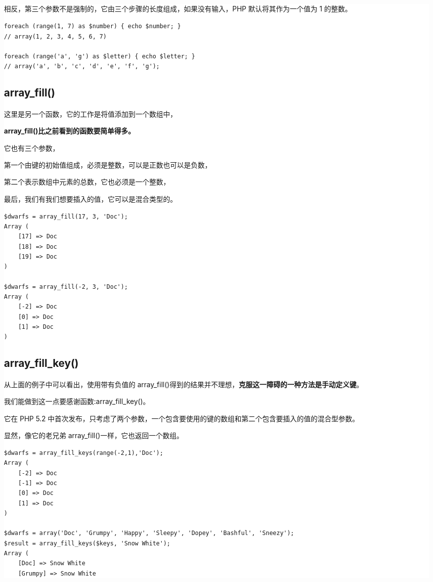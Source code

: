 相反，第三个参数不是强制的，它由三个步骤的长度组成，如果没有输入，PHP 默认将其作为一个值为 1 的整数。

```
foreach (range(1, 7) as $number) { echo $number; } 
// array(1, 2, 3, 4, 5, 6, 7) 

foreach (range('a', 'g') as $letter) { echo $letter; } 
// array('a', 'b', 'c', 'd', 'e', 'f', 'g'); 
```

## [](#%C2%A0)

## [](#arrayfill)array_fill()

这里是另一个函数，它的工作是将值添加到一个数组中，

**array_fill()比之前看到的函数要简单得多。**

它也有三个参数，

第一个由键的初始值组成，必须是整数，可以是正数也可以是负数，

第二个表示数组中元素的总数，它也必须是一个整数，

最后，我们有我们想要插入的值，它可以是混合类型的。

```
$dwarfs = array_fill(17, 3, 'Doc');
Array ( 
    [17] => Doc 
    [18] => Doc 
    [19] => Doc 
) 

$dwarfs = array_fill(-2, 3, 'Doc'); 
Array ( 
    [-2] => Doc 
    [0] => Doc 
    [1] => Doc 
) 
```

## [](#%C2%A0)

## [](#arrayfillkey)array_fill_key()

从上面的例子中可以看出，使用带有负值的 array_fill()得到的结果并不理想，**克服这一障碍的一种方法是手动定义键**。

我们能做到这一点要感谢函数:array_fill_key()。

它在 PHP 5.2 中首次发布，只考虑了两个参数，一个包含要使用的键的数组和第二个包含要插入的值的混合型参数。

显然，像它的老兄弟 array_fill()一样，它也返回一个数组。

```
$dwarfs = array_fill_keys(range(-2,1),'Doc');
Array ( 
    [-2] => Doc
    [-1] => Doc
    [0] => Doc
    [1] => Doc
)

$dwarfs = array('Doc', 'Grumpy', 'Happy', 'Sleepy', 'Dopey', 'Bashful', 'Sneezy');
$result = array_fill_keys($keys, 'Snow White');
Array ( 
    [Doc] => Snow White
    [Grumpy] => Snow White
```